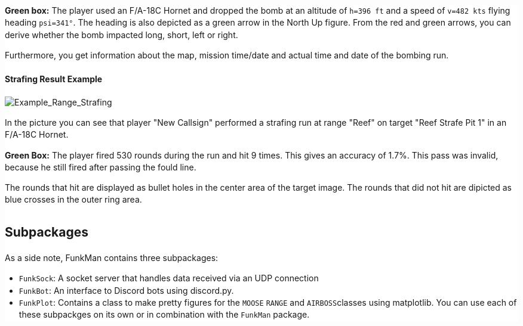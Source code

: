 **Green box:** The player used an F/A-18C Hornet and dropped the bomb at an altitude of `h=396 ft` and a speed of `v=482 kts` flying heading `psi=341°`. The heading is also depicted as a green arrow in the North Up figure. From the red and green arrows, you can derive whether the bomb impacted long, short, left or right.

Furthermore, you get information about the map, mission time/date and actual time and date of the bombing run.

#### Strafing Result Example
![Example_Range_Strafing](funkpics/Example_Range_Strafe.png)

In the picture you can see that player "New Callsign" performed a strafing run at range "Reef" on target "Reef Strafe Pit 1" in an F/A-18C Hornet.

**Green Box:** The player fired 530 rounds during the run and hit 9 times. This gives an accuracy of 1.7%. This pass was invalid, because he still fired after passing the fould line.

The rounds that hit are displayed as bullet holes in the center area of the target image. The rounds that did not hit are dipicted as blue crosses in the outer ring area.

## Subpackages
As a side note, FunkMan contains three subpackages:
- `FunkSock`: A socket server that handles data received via an UDP connection
- `FunkBot`: An interface to Discord bots using discord.py.
- `FunkPlot`: Contains a class to make pretty figures for the `MOOSE` `RANGE` and `AIRBOSS`classes using matplotlib.
You can use each of these subpackges on its own or in combination with the `FunkMan` package.

